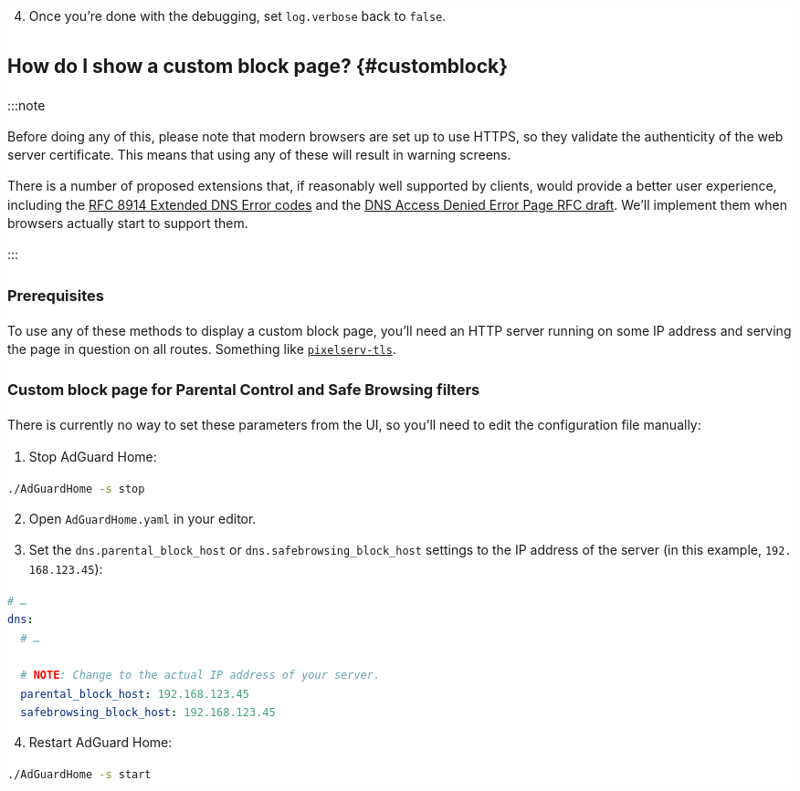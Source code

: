 4. Once you’re done with the debugging, set `log.verbose` back to `false`.

## How do I show a custom block page? {#customblock}

:::note

Before doing any of this, please note that modern browsers are set up to use HTTPS, so they validate the authenticity of the web server certificate. This means that using any of these will result in warning screens.

There is a number of proposed extensions that, if reasonably well supported by clients, would provide a better user experience, including the [RFC 8914 Extended DNS Error codes][rfc8914] and the [DNS Access Denied Error Page RFC draft][rfcaccess]. We’ll implement them when browsers actually start to support them.

[rfc8914]: https://datatracker.ietf.org/doc/html/rfc8914
[rfcaccess]: https://datatracker.ietf.org/doc/html/draft-reddy-dnsop-error-page-08

:::

### Prerequisites

To use any of these methods to display a custom block page, you’ll need an HTTP server running on some IP address and serving the page in question on all routes. Something like [`pixelserv-tls`][pxsrv].

[pxsrv]: https://github.com/kvic-z/pixelserv-tls

### Custom block page for Parental Control and Safe Browsing filters

There is currently no way to set these parameters from the UI, so you’ll need to edit the configuration file manually:

1. Stop AdGuard Home:

 ```sh
 ./AdGuardHome -s stop
 ```

2. Open `AdGuardHome.yaml` in your editor.

3. Set the `dns.parental_block_host` or `dns.safebrowsing_block_host` settings to the IP address of the server (in this example, `192.168.123.45`):

 ```yaml
 # …
 dns:
   # …

   # NOTE: Change to the actual IP address of your server.
   parental_block_host: 192.168.123.45
   safebrowsing_block_host: 192.168.123.45
 ```

4. Restart AdGuard Home:

 ```sh
 ./AdGuardHome -s start
 ```


[cname-cloak]: https://blog.apnic.net/2020/08/04/characterizing-cname-cloaking-based-tracking/
[wlog]: https://docs.microsoft.com/en-us/windows/win32/wes/windows-event-log
[adguard]: https://adguard.com/
[#6604]: https://github.com/AdguardTeam/AdGuardHome/issues/6604
[encr]: https://github.com/AdguardTeam/AdGuardHome/wiki/Encryption#reverse-proxy
[conf]: https://github.com/AdguardTeam/AdGuardHome/wiki/Configuration
[issue 3281]: https://github.com/AdguardTeam/AdGuardHome/issues/3281
[issue 765]: https://github.com/AdguardTeam/AdGuardHome/issues/765#issuecomment-752262353
[releases]: https://github.com/AdguardTeam/AdGuardHome/releases/latest
